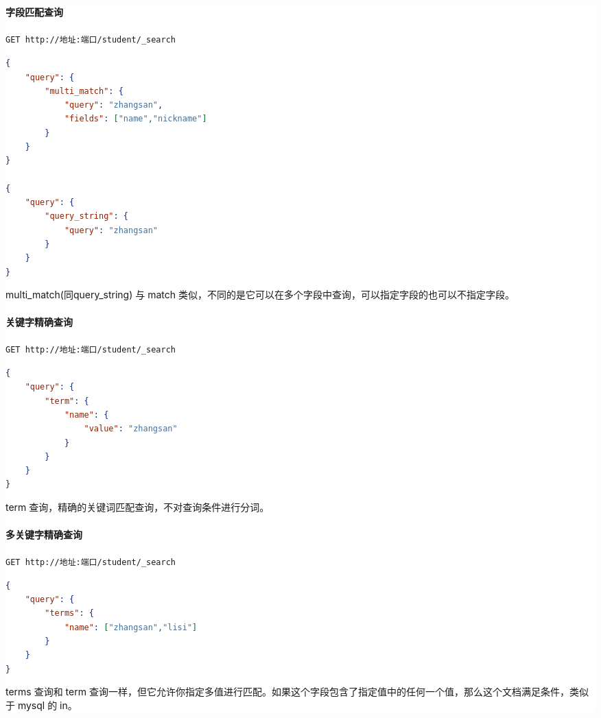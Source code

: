 #### 字段匹配查询
```
GET http://地址:端口/student/_search
```
```JSON
{
    "query": {
        "multi_match": {
            "query": "zhangsan",
            "fields": ["name","nickname"]
        }
    }
}

{
    "query": {
        "query_string": {
            "query": "zhangsan"
        }
    }
}
```
multi_match(同query_string) 与 match 类似，不同的是它可以在多个字段中查询，可以指定字段的也可以不指定字段。

#### 关键字精确查询
```
GET http://地址:端口/student/_search
```
```JSON
{
    "query": {
        "term": {
            "name": {
                "value": "zhangsan"
            }
        }
    }
}
```
term 查询，精确的关键词匹配查询，不对查询条件进行分词。

#### 多关键字精确查询
```
GET http://地址:端口/student/_search
```
```JSON
{
    "query": {
        "terms": {
            "name": ["zhangsan","lisi"]
        }
    }
}
```
terms 查询和 term 查询一样，但它允许你指定多值进行匹配。如果这个字段包含了指定值中的任何一个值，那么这个文档满足条件，类似于 mysql 的 in。
